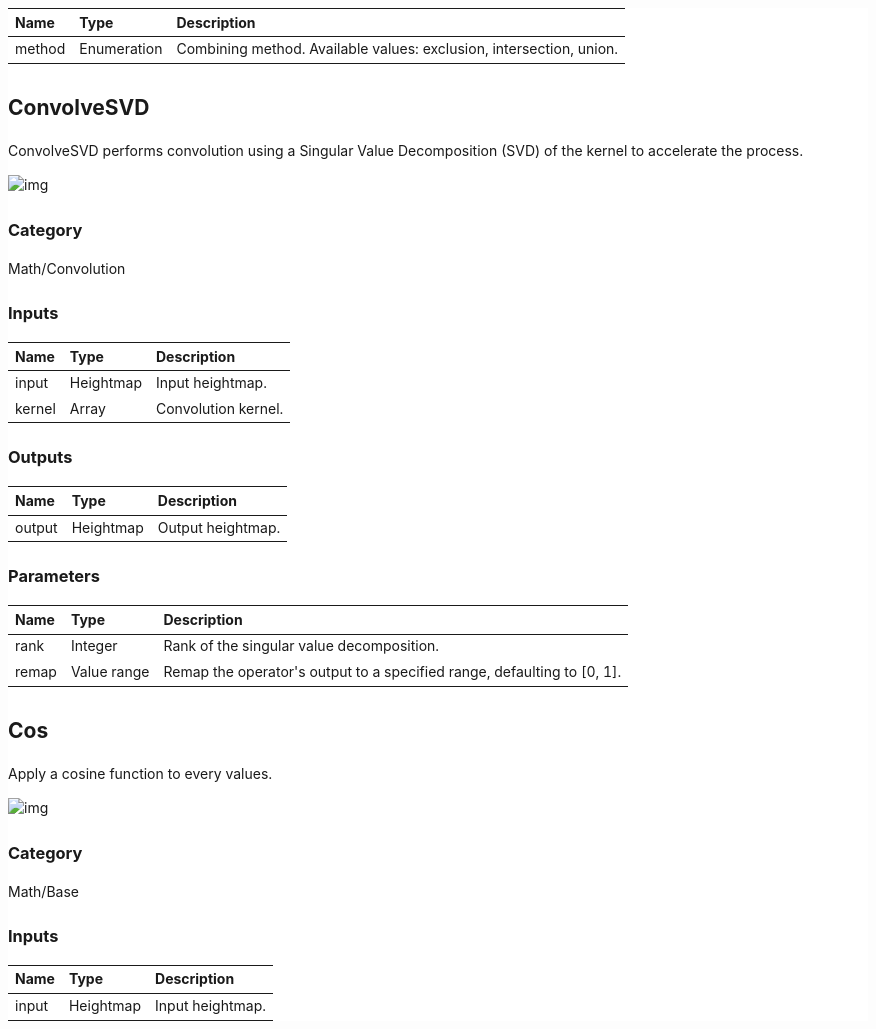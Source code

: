 |Name|Type|Description|
| :--- | :--- | :--- |
|method|Enumeration|Combining method. Available values: exclusion, intersection, union.|

## ConvolveSVD


ConvolveSVD performs convolution using a Singular Value Decomposition (SVD) of the kernel to accelerate the process.

![img](../images/nodes/ConvolveSVD.png)
### Category


Math/Convolution
### Inputs

|Name|Type|Description|
| :--- | :--- | :--- |
|input|Heightmap|Input heightmap.|
|kernel|Array|Convolution kernel.|

### Outputs

|Name|Type|Description|
| :--- | :--- | :--- |
|output|Heightmap|Output heightmap.|

### Parameters

|Name|Type|Description|
| :--- | :--- | :--- |
|rank|Integer|Rank of the singular value decomposition.|
|remap|Value range|Remap the operator's output to a specified range, defaulting to [0, 1].|

## Cos


Apply a cosine function to every values.

![img](../images/nodes/Cos.png)
### Category


Math/Base
### Inputs

|Name|Type|Description|
| :--- | :--- | :--- |
|input|Heightmap|Input heightmap.|
